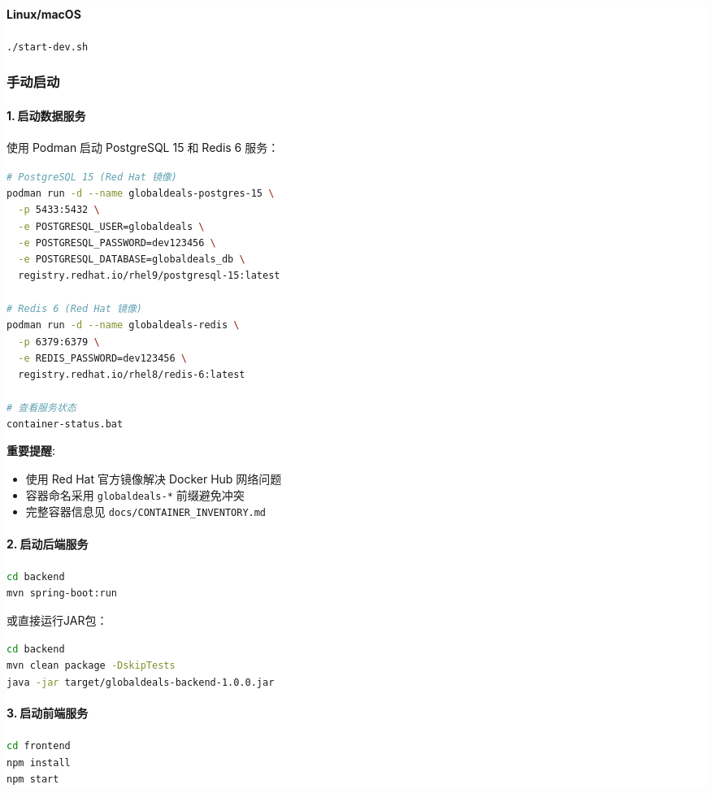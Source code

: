 #### Linux/macOS
```bash
./start-dev.sh
```

### 手动启动

#### 1. 启动数据服务

使用 Podman 启动 PostgreSQL 15 和 Redis 6 服务：

```bash
# PostgreSQL 15 (Red Hat 镜像)
podman run -d --name globaldeals-postgres-15 \
  -p 5433:5432 \
  -e POSTGRESQL_USER=globaldeals \
  -e POSTGRESQL_PASSWORD=dev123456 \
  -e POSTGRESQL_DATABASE=globaldeals_db \
  registry.redhat.io/rhel9/postgresql-15:latest

# Redis 6 (Red Hat 镜像)
podman run -d --name globaldeals-redis \
  -p 6379:6379 \
  -e REDIS_PASSWORD=dev123456 \
  registry.redhat.io/rhel8/redis-6:latest

# 查看服务状态
container-status.bat
```

**重要提醒**: 
- 使用 Red Hat 官方镜像解决 Docker Hub 网络问题
- 容器命名采用 `globaldeals-*` 前缀避免冲突
- 完整容器信息见 `docs/CONTAINER_INVENTORY.md`
#### 2. 启动后端服务

```bash
cd backend
mvn spring-boot:run
```

或直接运行JAR包：
```bash
cd backend
mvn clean package -DskipTests
java -jar target/globaldeals-backend-1.0.0.jar
```

#### 3. 启动前端服务

```bash
cd frontend
npm install
npm start
```
